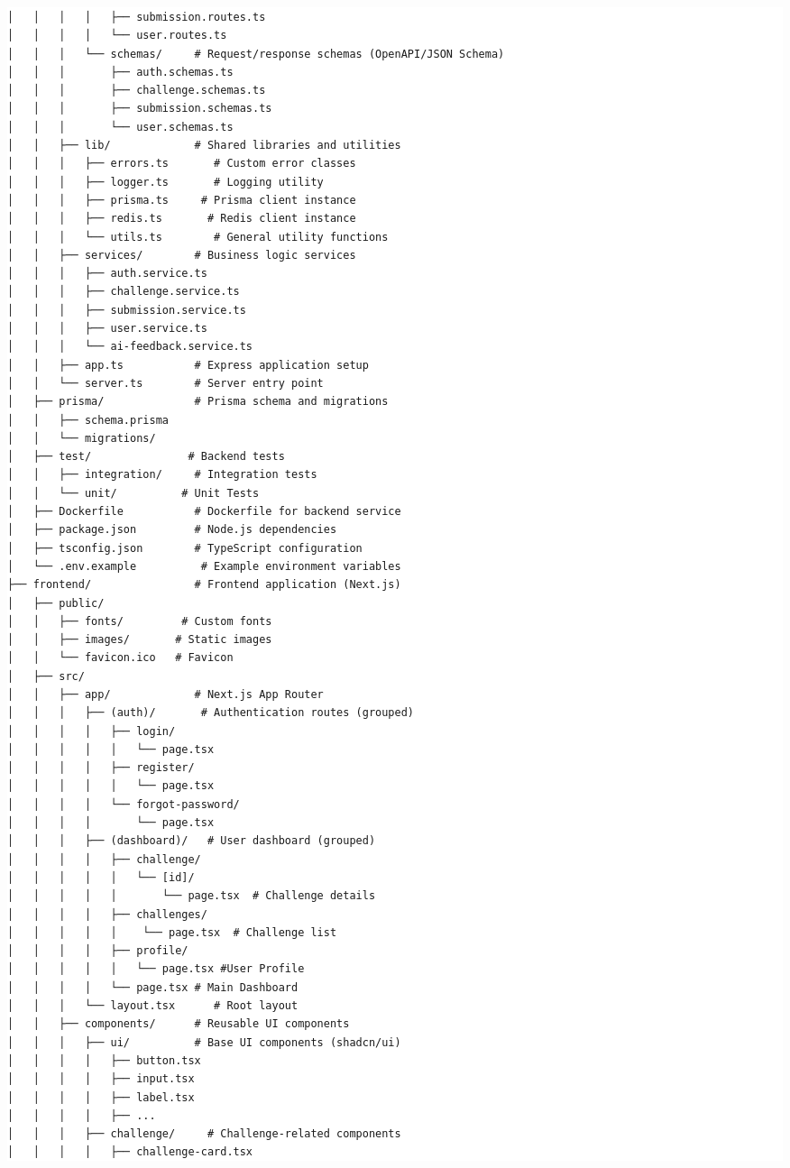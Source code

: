 ```
│   │   │   │   ├── submission.routes.ts
│   │   │   │   └── user.routes.ts
│   │   │   └── schemas/     # Request/response schemas (OpenAPI/JSON Schema)
│   │   │       ├── auth.schemas.ts
│   │   │       ├── challenge.schemas.ts
│   │   │       ├── submission.schemas.ts
│   │   │       └── user.schemas.ts
│   │   ├── lib/             # Shared libraries and utilities
│   │   │   ├── errors.ts       # Custom error classes
│   │   │   ├── logger.ts       # Logging utility
│   │   │   ├── prisma.ts     # Prisma client instance
│   │   │   ├── redis.ts       # Redis client instance
│   │   │   └── utils.ts        # General utility functions
│   │   ├── services/        # Business logic services
│   │   │   ├── auth.service.ts
│   │   │   ├── challenge.service.ts
│   │   │   ├── submission.service.ts
│   │   │   ├── user.service.ts
│   │   │   └── ai-feedback.service.ts
│   │   ├── app.ts           # Express application setup
│   │   └── server.ts        # Server entry point
│   ├── prisma/              # Prisma schema and migrations
│   │   ├── schema.prisma
│   │   └── migrations/
│   ├── test/               # Backend tests
│   │   ├── integration/     # Integration tests
│   │   └── unit/          # Unit Tests
│   ├── Dockerfile           # Dockerfile for backend service
│   ├── package.json         # Node.js dependencies
│   ├── tsconfig.json        # TypeScript configuration
│   └── .env.example          # Example environment variables
├── frontend/                # Frontend application (Next.js)
│   ├── public/
│   │   ├── fonts/         # Custom fonts
│   │   ├── images/       # Static images
│   │   └── favicon.ico   # Favicon
│   ├── src/
│   │   ├── app/             # Next.js App Router
│   │   │   ├── (auth)/       # Authentication routes (grouped)
│   │   │   │   ├── login/
│   │   │   │   │   └── page.tsx
│   │   │   │   ├── register/
│   │   │   │   │   └── page.tsx
│   │   │   │   └── forgot-password/
│   │   │   │       └── page.tsx
│   │   │   ├── (dashboard)/   # User dashboard (grouped)
│   │   │   │   ├── challenge/
│   │   │   │   │   └── [id]/
│   │   │   │   │       └── page.tsx  # Challenge details
│   │   │   │   ├── challenges/
│   │   │   │   │    └── page.tsx  # Challenge list
│   │   │   │   ├── profile/
│   │   │   │   │   └── page.tsx #User Profile
│   │   │   │   └── page.tsx # Main Dashboard
│   │   │   └── layout.tsx      # Root layout
│   │   ├── components/      # Reusable UI components
│   │   │   ├── ui/          # Base UI components (shadcn/ui)
│   │   │   │   ├── button.tsx
│   │   │   │   ├── input.tsx
│   │   │   │   ├── label.tsx
│   │   │   │   ├── ...
│   │   │   ├── challenge/     # Challenge-related components
│   │   │   │   ├── challenge-card.tsx
```